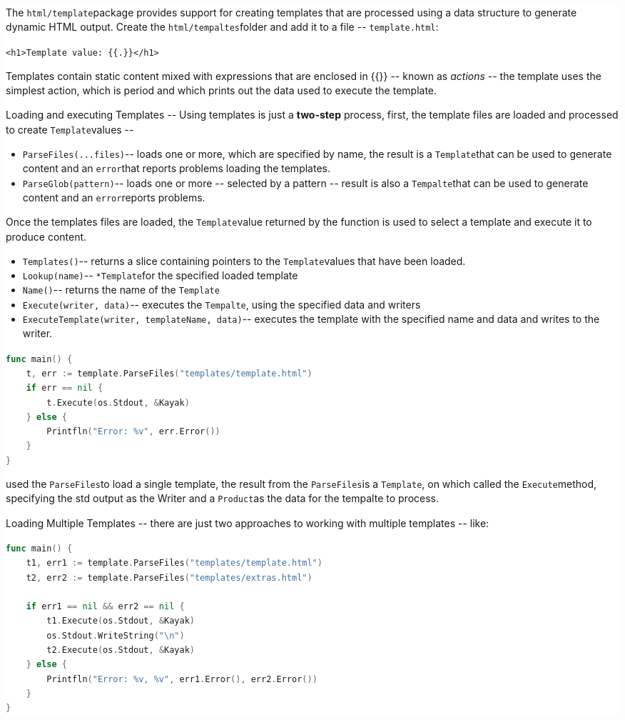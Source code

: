 The `html/template`package provides support for creating templates that are processed using a data structure to generate dynamic HTML output. Create the `html/tempaltes`folder and add it to a file -- `template.html`:

`<h1>Template value: {{.}}</h1>`

Templates contain static content mixed with expressions that are enclosed in {{}} -- known as *actions* -- the template uses the simplest action, which is period and which prints out the data used to execute the template.

Loading and executing Templates -- Using templates is just a **two-step** process, first, the template files are loaded and processed to create `Template`values -- 

- `ParseFiles(...files)`-- loads one or more, which are specified by name, the result is a `Template`that can be used to generate content and an `error`that reports problems loading the templates.
- `ParseGlob(pattern)`-- loads one or more -- selected by a pattern -- result is also a `Tempalte`that can be used to generate content and an `error`reports problems.

Once the templates files are loaded, the `Template`value returned by the function is used to select a template and execute it to produce content.

- `Templates()`-- returns a slice containing pointers to the `Template`values that have been loaded.
- `Lookup(name)`-- `*Template`for the specified loaded template
- `Name()`-- returns the name of the `Template`
- `Execute(writer, data)`-- executes the `Tempalte`, using the specified data and writers
- `ExecuteTemplate(writer, templateName, data)`-- executes the template with the specified name and data and writes to the writer.

```go
func main() {
	t, err := template.ParseFiles("templates/template.html")
	if err == nil {
		t.Execute(os.Stdout, &Kayak)
	} else {
		Printfln("Error: %v", err.Error())
	}
}
```

used the `ParseFiles`to load a single template, the result from the `ParseFiles`is a `Template`, on which called the `Execute`method, specifying the std output as the Writer and a `Product`as the data for the tempalte to process.

Loading Multiple Templates -- there are just two approaches to working with multiple templates -- like:

```go
func main() {
	t1, err1 := template.ParseFiles("templates/template.html")
	t2, err2 := template.ParseFiles("templates/extras.html")

	if err1 == nil && err2 == nil {
		t1.Execute(os.Stdout, &Kayak)
		os.Stdout.WriteString("\n")
		t2.Execute(os.Stdout, &Kayak)
	} else {
		Printfln("Error: %v, %v", err1.Error(), err2.Error())
	}
}
```
